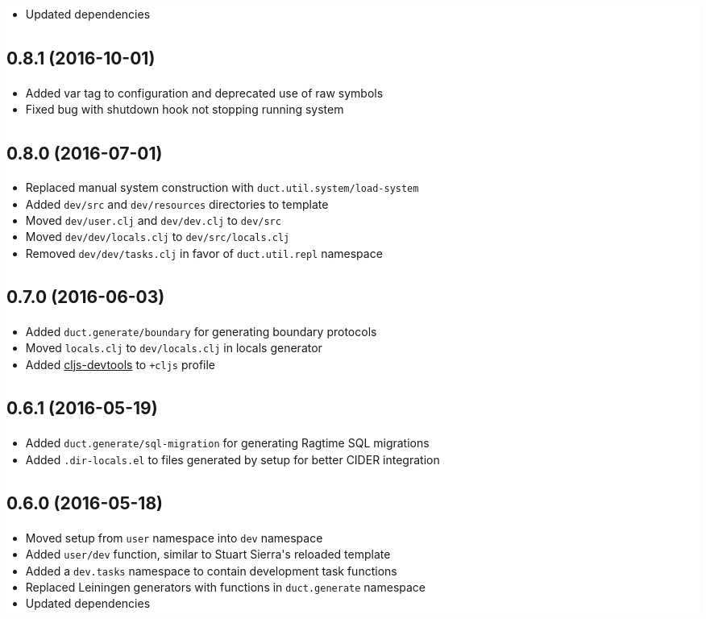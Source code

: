 * Updated dependencies

## 0.8.1 \(2016-10-01\)

* Added var tag to configuration and deprecated use of raw symbols
* Fixed bug with shutdown hook not stopping running system

## 0.8.0 \(2016-07-01\)

* Replaced manual system construction with `duct.util.system/load-system`
* Added `dev/src` and `dev/resources` directories to template
* Moved `dev/user.clj` and `dev/dev.clj` to `dev/src`
* Moved `dev/dev/locals.clj` to `dev/src/locals.clj`
* Removed `dev/dev/tasks.clj` in favor of `duct.util.repl` namespace

## 0.7.0 \(2016-06-03\)

* Added `duct.generate/boundary` for generating boundary protocols
* Moved `locals.clj` to `dev/locals.clj` in locals generator
* Added [cljs-devtools](https://github.com/binaryage/cljs-devtools) to `+cljs` profile

## 0.6.1 \(2016-05-19\)

* Added `duct.generate/sql-migration` for generating Ragtime SQL migrations
* Added `.dir-locals.el` to files generated by setup for better CIDER integration

## 0.6.0 \(2016-05-18\)

* Moved setup from `user` namespace into `dev` namespace
* Added `user/dev` function, similar to Stuart Sierra's reloaded template
* Added a `dev.tasks` namespace to contain development task functions
* Replaced Leiningen generators with functions in `duct.generate` namespace
* Updated dependencies

